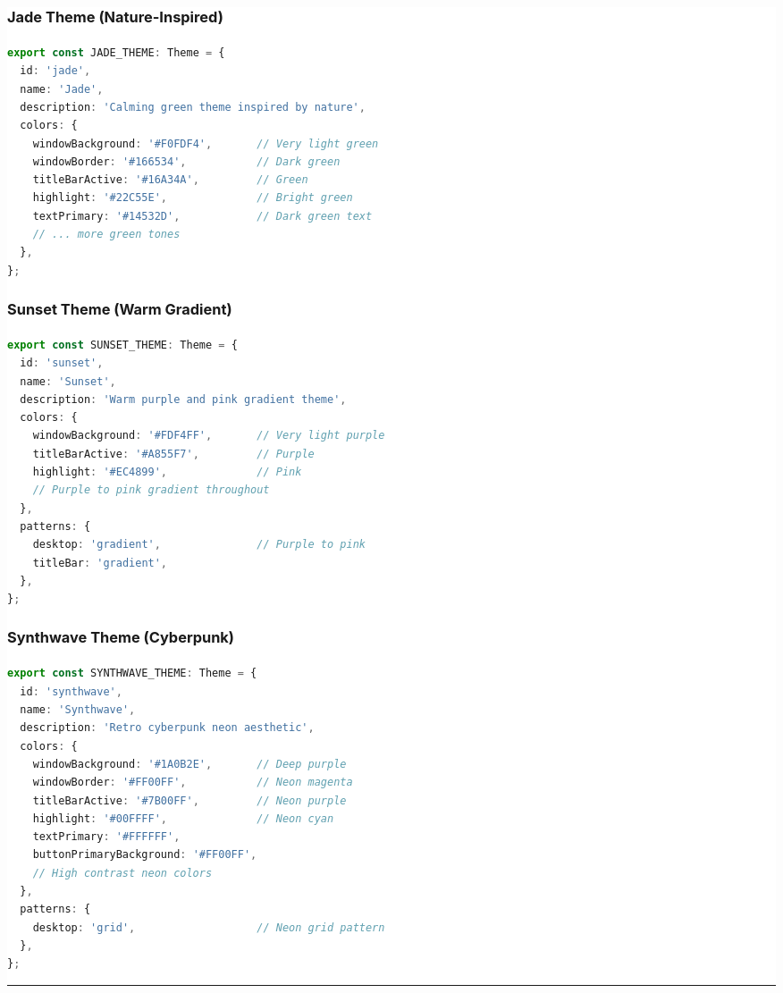 ### Jade Theme (Nature-Inspired)
```typescript
export const JADE_THEME: Theme = {
  id: 'jade',
  name: 'Jade',
  description: 'Calming green theme inspired by nature',
  colors: {
    windowBackground: '#F0FDF4',       // Very light green
    windowBorder: '#166534',           // Dark green
    titleBarActive: '#16A34A',         // Green
    highlight: '#22C55E',              // Bright green
    textPrimary: '#14532D',            // Dark green text
    // ... more green tones
  },
};
```

### Sunset Theme (Warm Gradient)
```typescript
export const SUNSET_THEME: Theme = {
  id: 'sunset',
  name: 'Sunset',
  description: 'Warm purple and pink gradient theme',
  colors: {
    windowBackground: '#FDF4FF',       // Very light purple
    titleBarActive: '#A855F7',         // Purple
    highlight: '#EC4899',              // Pink
    // Purple to pink gradient throughout
  },
  patterns: {
    desktop: 'gradient',               // Purple to pink
    titleBar: 'gradient',
  },
};
```

### Synthwave Theme (Cyberpunk)
```typescript
export const SYNTHWAVE_THEME: Theme = {
  id: 'synthwave',
  name: 'Synthwave',
  description: 'Retro cyberpunk neon aesthetic',
  colors: {
    windowBackground: '#1A0B2E',       // Deep purple
    windowBorder: '#FF00FF',           // Neon magenta
    titleBarActive: '#7B00FF',         // Neon purple
    highlight: '#00FFFF',              // Neon cyan
    textPrimary: '#FFFFFF',
    buttonPrimaryBackground: '#FF00FF',
    // High contrast neon colors
  },
  patterns: {
    desktop: 'grid',                   // Neon grid pattern
  },
};
```

---